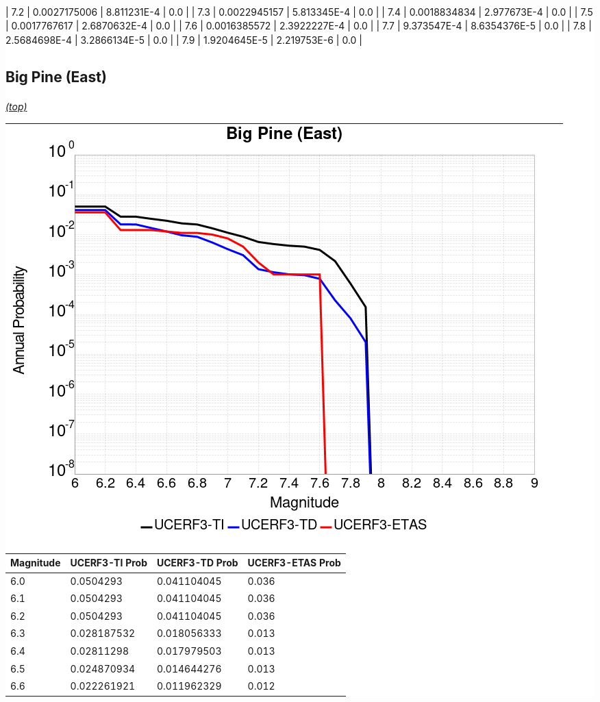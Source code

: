 | 7.2 | 0.0027175006 | 8.811231E-4 | 0.0 |
| 7.3 | 0.0022945157 | 5.813345E-4 | 0.0 |
| 7.4 | 0.0018834834 | 2.977673E-4 | 0.0 |
| 7.5 | 0.0017767617 | 2.6870632E-4 | 0.0 |
| 7.6 | 0.0016385572 | 2.3922227E-4 | 0.0 |
| 7.7 | 9.373547E-4 | 8.6354376E-5 | 0.0 |
| 7.8 | 2.5684698E-4 | 3.2866134E-5 | 0.0 |
| 7.9 | 1.9204645E-5 | 2.219753E-6 | 0.0 |

## Big Pine (East)
*[(top)](#table-of-contents)*

| ![MPD](Big_Pine_East.png) |
|-----|

| Magnitude | UCERF3-TI Prob | UCERF3-TD Prob | UCERF3-ETAS Prob |
|-----|-----|-----|-----|
| 6.0 | 0.0504293 | 0.041104045 | 0.036 |
| 6.1 | 0.0504293 | 0.041104045 | 0.036 |
| 6.2 | 0.0504293 | 0.041104045 | 0.036 |
| 6.3 | 0.028187532 | 0.018056333 | 0.013 |
| 6.4 | 0.02811298 | 0.017979503 | 0.013 |
| 6.5 | 0.024870934 | 0.014644276 | 0.013 |
| 6.6 | 0.022261921 | 0.011962329 | 0.012 |
